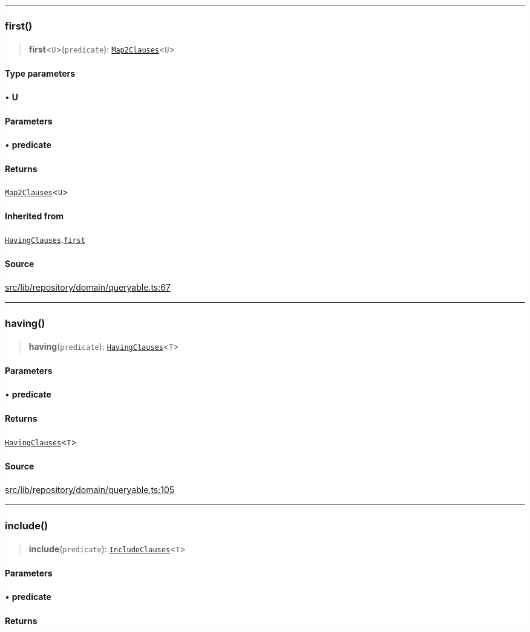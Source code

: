 ***

### first()

> **first**\<`U`\>(`predicate`): [`Map2Clauses`](Map2Clauses.md)\<`U`\>

#### Type parameters

• **U**

#### Parameters

• **predicate**

#### Returns

[`Map2Clauses`](Map2Clauses.md)\<`U`\>

#### Inherited from

[`HavingClauses`](HavingClauses.md).[`first`](HavingClauses.md#first)

#### Source

[src/lib/repository/domain/queryable.ts:67](https://github.com/lambda-orm/lambdaorm-base/blob/b218b3f63a52b1177feec1e7ed5eb0f37947c503/src/lib/repository/domain/queryable.ts#L67)

***

### having()

> **having**(`predicate`): [`HavingClauses`](HavingClauses.md)\<`T`\>

#### Parameters

• **predicate**

#### Returns

[`HavingClauses`](HavingClauses.md)\<`T`\>

#### Source

[src/lib/repository/domain/queryable.ts:105](https://github.com/lambda-orm/lambdaorm-base/blob/b218b3f63a52b1177feec1e7ed5eb0f37947c503/src/lib/repository/domain/queryable.ts#L105)

***

### include()

> **include**(`predicate`): [`IncludeClauses`](IncludeClauses.md)\<`T`\>

#### Parameters

• **predicate**

#### Returns
